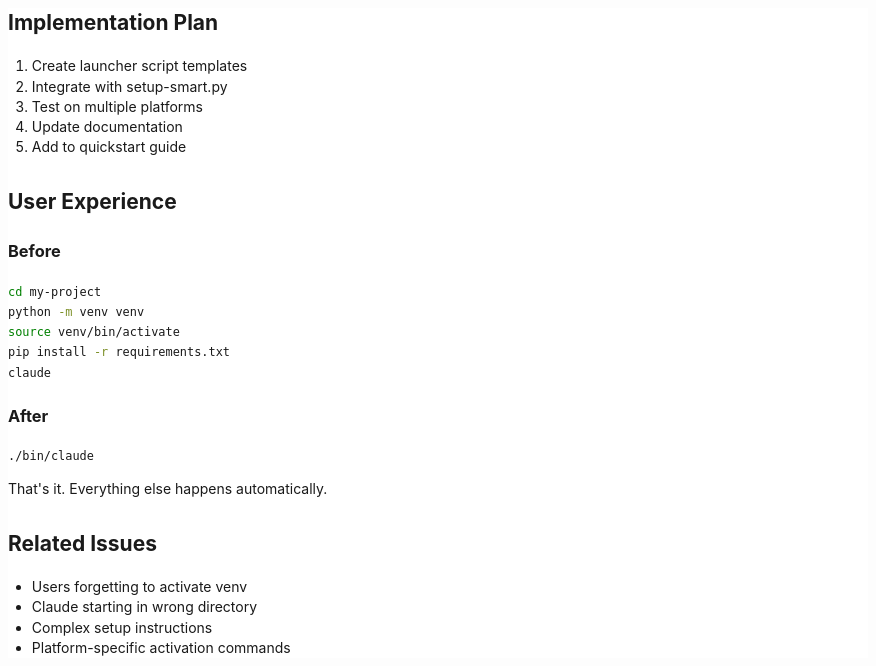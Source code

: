## Implementation Plan
1. Create launcher script templates
2. Integrate with setup-smart.py
3. Test on multiple platforms
4. Update documentation
5. Add to quickstart guide

## User Experience

### Before
```bash
cd my-project
python -m venv venv
source venv/bin/activate
pip install -r requirements.txt
claude
```

### After
```bash
./bin/claude
```

That's it. Everything else happens automatically.

## Related Issues
- Users forgetting to activate venv
- Claude starting in wrong directory
- Complex setup instructions
- Platform-specific activation commands